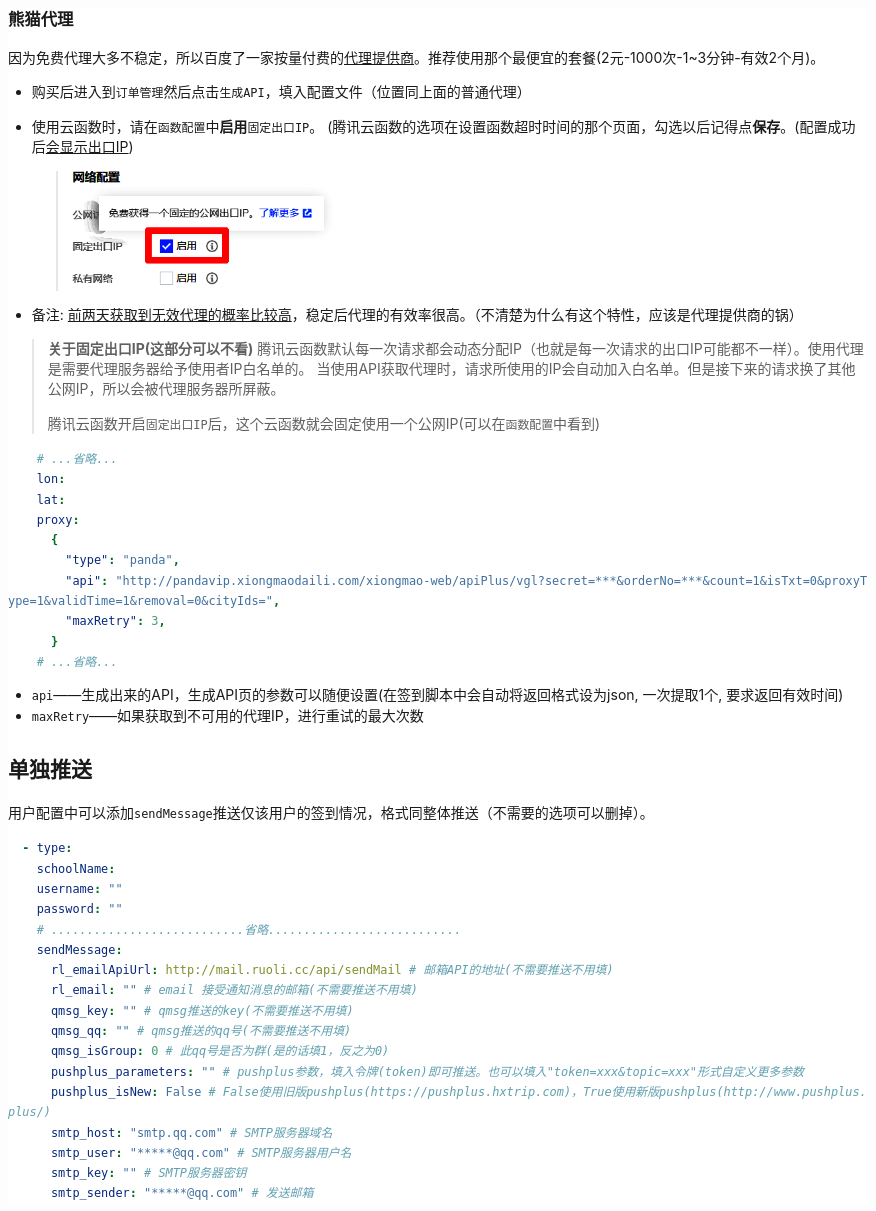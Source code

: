### 熊猫代理

因为免费代理大多不稳定，所以百度了一家按量付费的[代理提供商](http://www.xiongmaodaili.com/)。推荐使用那个最便宜的套餐(2元-1000次-1~3分钟-有效2个月)。

* 购买后进入到`订单管理`然后点击`生成API`，填入配置文件（位置同上面的普通代理）

* 使用云函数时，请在`函数配置`中**启用**`固定出口IP`。
  (腾讯云函数的选项在设置函数超时时间的那个页面，勾选以后记得点**保存**。(配置成功后<u>会显示出口IP</u>)
  
  > <img src="用户配置高级教程.assets/2022-08-06-21-35-08-001.png" alt="2022-08-06-21-35-08-001" style="zoom: 67%;" />
* 备注: <u>前两天获取到无效代理的概率比较高</u>，稳定后代理的有效率很高。（不清楚为什么有这个特性，应该是代理提供商的锅）

> **关于固定出口IP(这部分可以不看)**
> 腾讯云函数默认每一次请求都会动态分配IP（也就是每一次请求的出口IP可能都不一样）。使用代理是需要代理服务器给予使用者IP白名单的。
> 当使用API获取代理时，请求所使用的IP会自动加入白名单。但是接下来的请求换了其他公网IP，所以会被代理服务器所屏蔽。
>
> 腾讯云函数开启`固定出口IP`后，这个云函数就会固定使用一个公网IP(可以在`函数配置`中看到)

```yaml
    # ...省略...
    lon:
    lat:
    proxy:
      {
        "type": "panda",
        "api": "http://pandavip.xiongmaodaili.com/xiongmao-web/apiPlus/vgl?secret=***&orderNo=***&count=1&isTxt=0&proxyType=1&validTime=1&removal=0&cityIds=",
        "maxRetry": 3,
      }
    # ...省略...
```

* `api`——生成出来的API，生成API页的参数可以随便设置(在签到脚本中会自动将返回格式设为json, 一次提取1个, 要求返回有效时间)
* `maxRetry`——如果获取到不可用的代理IP，进行重试的最大次数

## 单独推送

用户配置中可以添加```sendMessage```推送仅该用户的签到情况，格式同整体推送（不需要的选项可以删掉）。

```yaml
  - type:
    schoolName:
    username: ""
    password: ""
    # ...........................省略...........................
    sendMessage:
      rl_emailApiUrl: http://mail.ruoli.cc/api/sendMail # 邮箱API的地址(不需要推送不用填)
      rl_email: "" # email 接受通知消息的邮箱(不需要推送不用填)
      qmsg_key: "" # qmsg推送的key(不需要推送不用填)
      qmsg_qq: "" # qmsg推送的qq号(不需要推送不用填)
      qmsg_isGroup: 0 # 此qq号是否为群(是的话填1，反之为0)
      pushplus_parameters: "" # pushplus参数，填入令牌(token)即可推送。也可以填入"token=xxx&topic=xxx"形式自定义更多参数
      pushplus_isNew: False # False使用旧版pushplus(https://pushplus.hxtrip.com)，True使用新版pushplus(http://www.pushplus.plus/)
      smtp_host: "smtp.qq.com" # SMTP服务器域名
      smtp_user: "*****@qq.com" # SMTP服务器用户名
      smtp_key: "" # SMTP服务器密钥
      smtp_sender: "*****@qq.com" # 发送邮箱
```